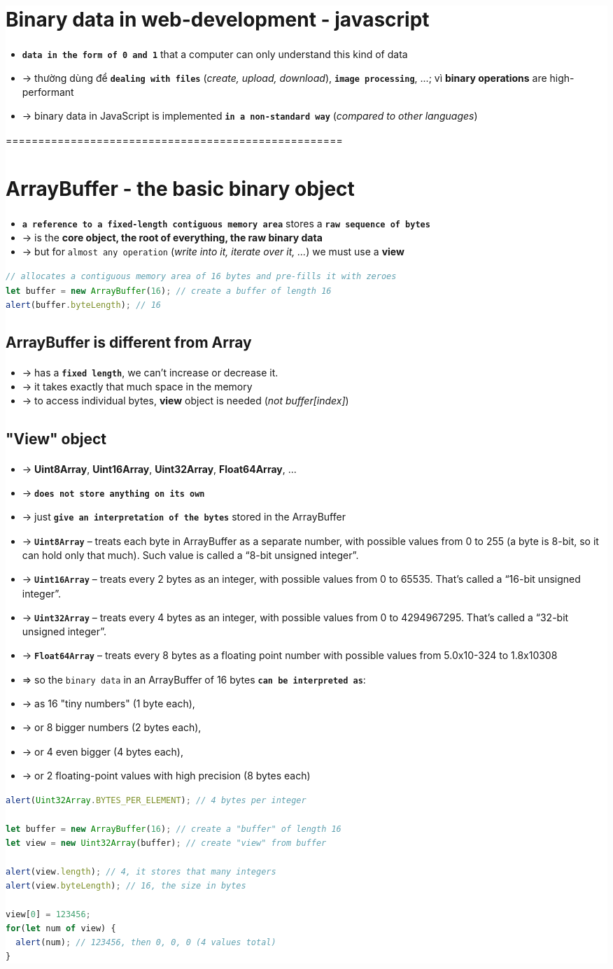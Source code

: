 
# Binary data in web-development - javascript
* **`data in the form of 0 and 1`** that a computer can only understand this kind of data

* -> thường dùng để **`dealing with files`** (_create, upload, download_), **`image processing`**, ...; vì **binary operations** are high-performant
* -> binary data in JavaScript is implemented **`in a non-standard way`** (_compared to other languages_)

====================================================
# ArrayBuffer - the basic binary object
* **`a reference to a fixed-length contiguous memory area`** stores a **`raw sequence of bytes`**
* -> is the **core object, the root of everything, the raw binary data**
* -> but for `almost any operation` (_write into it, iterate over it, ..._) we must use a **view**

```js - VD
// allocates a contiguous memory area of 16 bytes and pre-fills it with zeroes
let buffer = new ArrayBuffer(16); // create a buffer of length 16
alert(buffer.byteLength); // 16
```

## ArrayBuffer is different from Array
* -> has a **`fixed length`**, we can’t increase or decrease it.
* -> it takes exactly that much space in the memory
* -> to access individual bytes, **view** object is needed (_not buffer[index]_)

## "View" object
* -> **Uint8Array**, **Uint16Array**, **Uint32Array**, **Float64Array**, ... 
* -> **`does not store anything on its own`**
* ->  just **`give an interpretation of the bytes`** stored in the ArrayBuffer

* -> **`Uint8Array`** – treats each byte in ArrayBuffer as a separate number, with possible values from 0 to 255 (a byte is 8-bit, so it can hold only that much). Such value is called a “8-bit unsigned integer”.
* -> **`Uint16Array`** – treats every 2 bytes as an integer, with possible values from 0 to 65535. That’s called a “16-bit unsigned integer”.
* -> **`Uint32Array`** – treats every 4 bytes as an integer, with possible values from 0 to 4294967295. That’s called a “32-bit unsigned integer”.
* -> **`Float64Array`** – treats every 8 bytes as a floating point number with possible values from 5.0x10-324 to 1.8x10308

* => so the `binary data` in an ArrayBuffer of 16 bytes **`can be interpreted as`**:
* -> as 16 "tiny numbers" (1 byte each), 
* -> or 8 bigger numbers (2 bytes each), 
* -> or 4 even bigger (4 bytes each), 
* -> or 2 floating-point values with high precision (8 bytes each)

```js
alert(Uint32Array.BYTES_PER_ELEMENT); // 4 bytes per integer

let buffer = new ArrayBuffer(16); // create a "buffer" of length 16
let view = new Uint32Array(buffer); // create "view" from buffer

alert(view.length); // 4, it stores that many integers
alert(view.byteLength); // 16, the size in bytes

view[0] = 123456;
for(let num of view) {
  alert(num); // 123456, then 0, 0, 0 (4 values total)
}   
```
